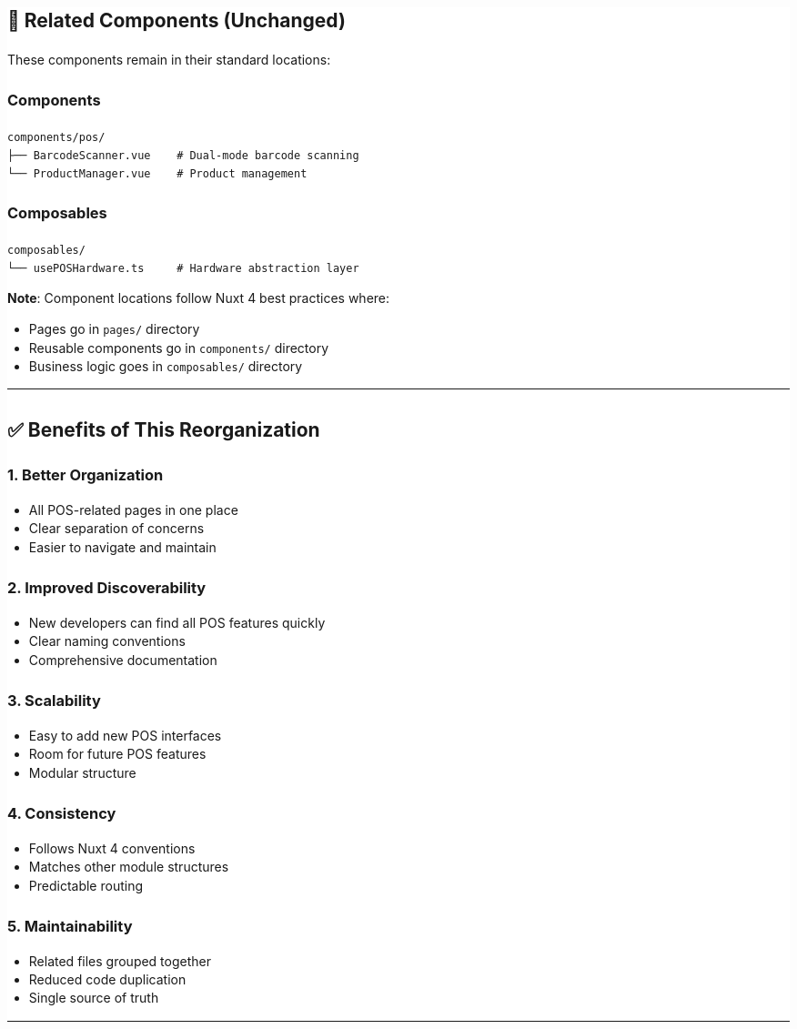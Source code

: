 ## 🔧 Related Components (Unchanged)

These components remain in their standard locations:

### Components
```
components/pos/
├── BarcodeScanner.vue    # Dual-mode barcode scanning
└── ProductManager.vue    # Product management
```

### Composables
```
composables/
└── usePOSHardware.ts     # Hardware abstraction layer
```

**Note**: Component locations follow Nuxt 4 best practices where:
- Pages go in `pages/` directory
- Reusable components go in `components/` directory
- Business logic goes in `composables/` directory

---

## ✅ Benefits of This Reorganization

### 1. **Better Organization**
- All POS-related pages in one place
- Clear separation of concerns
- Easier to navigate and maintain

### 2. **Improved Discoverability**
- New developers can find all POS features quickly
- Clear naming conventions
- Comprehensive documentation

### 3. **Scalability**
- Easy to add new POS interfaces
- Room for future POS features
- Modular structure

### 4. **Consistency**
- Follows Nuxt 4 conventions
- Matches other module structures
- Predictable routing

### 5. **Maintainability**
- Related files grouped together
- Reduced code duplication
- Single source of truth

---